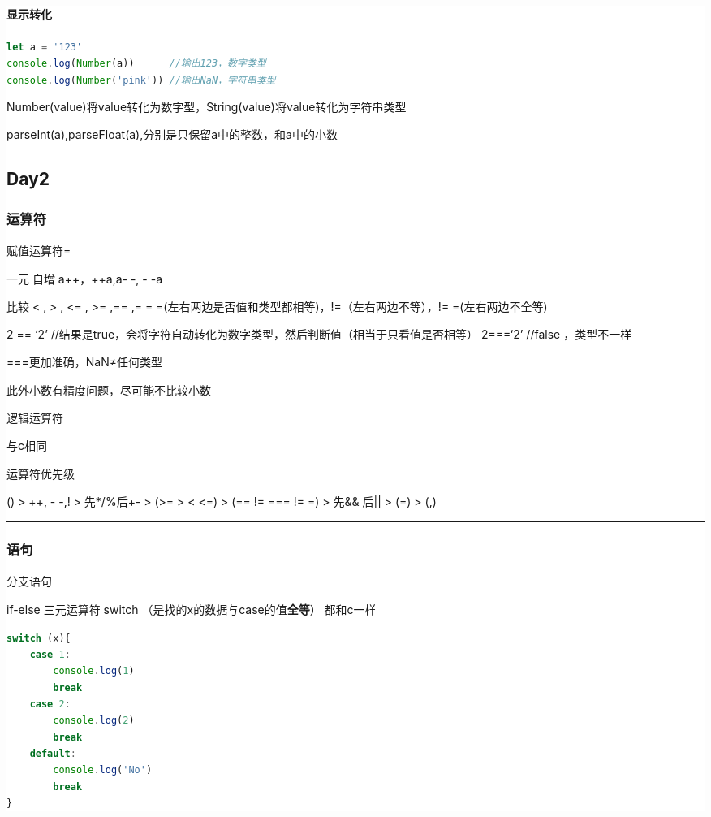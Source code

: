 #### 显示转化

```js
let a = '123'
console.log(Number(a))		//输出123，数字类型
console.log(Number('pink'))	//输出NaN，字符串类型
```

Number(value)将value转化为数字型，String(value)将value转化为字符串类型

parseInt(a),parseFloat(a),分别是只保留a中的整数，和a中的小数

## Day2

### 运算符

赋值运算符=

一元 自增 a++，++a,a- -, - -a

比较 < , > , <= , >=  ,== ,= = =(左右两边是否值和类型都相等)，!=（左右两边不等），!= =(左右两边不全等)

2 == ‘2’    //结果是true，会将字符自动转化为数字类型，然后判断值（相当于只看值是否相等）	  2===‘2’ //false  ，类型不一样

===更加准确，NaN≠任何类型

此外小数有精度问题，尽可能不比较小数

逻辑运算符

与c相同

运算符优先级

() > ++, - -,! > 先*/%后+- > (>=  >  < <=) > (==    !=    ===   != =) >  先&& 后||  >    (=)  > (,)

<hr>

### 语句

分支语句

if-else   三元运算符   switch （是找的x的数据与case的值**全等**） 都和c一样

```js
switch (x){
	case 1:
		console.log(1)
		break
	case 2:
		console.log(2)
		break
	default:
		console.log('No')
		break
}
```
